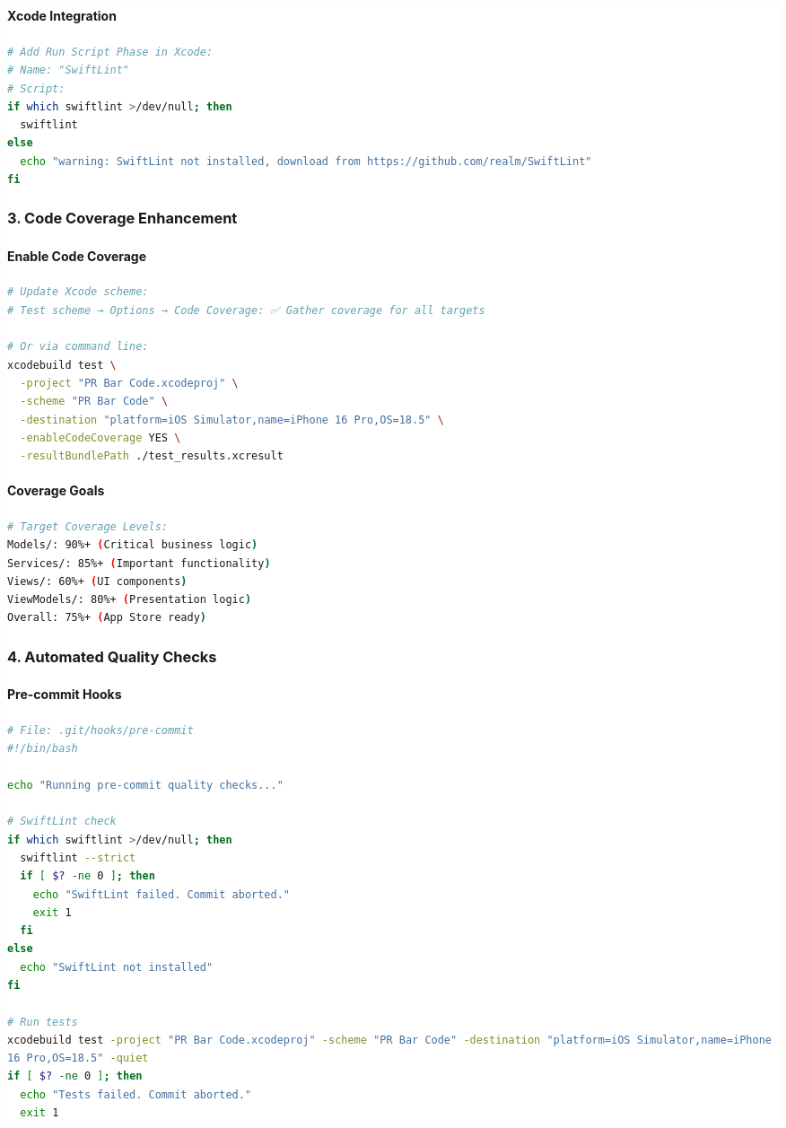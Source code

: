 #### Xcode Integration
```bash
# Add Run Script Phase in Xcode:
# Name: "SwiftLint"
# Script:
if which swiftlint >/dev/null; then
  swiftlint
else
  echo "warning: SwiftLint not installed, download from https://github.com/realm/SwiftLint"
fi
```

### 3. Code Coverage Enhancement

#### Enable Code Coverage
```bash
# Update Xcode scheme:
# Test scheme → Options → Code Coverage: ✅ Gather coverage for all targets

# Or via command line:
xcodebuild test \
  -project "PR Bar Code.xcodeproj" \
  -scheme "PR Bar Code" \
  -destination "platform=iOS Simulator,name=iPhone 16 Pro,OS=18.5" \
  -enableCodeCoverage YES \
  -resultBundlePath ./test_results.xcresult
```

#### Coverage Goals
```bash
# Target Coverage Levels:
Models/: 90%+ (Critical business logic)
Services/: 85%+ (Important functionality)  
Views/: 60%+ (UI components)
ViewModels/: 80%+ (Presentation logic)
Overall: 75%+ (App Store ready)
```

### 4. Automated Quality Checks

#### Pre-commit Hooks
```bash
# File: .git/hooks/pre-commit
#!/bin/bash

echo "Running pre-commit quality checks..."

# SwiftLint check
if which swiftlint >/dev/null; then
  swiftlint --strict
  if [ $? -ne 0 ]; then
    echo "SwiftLint failed. Commit aborted."
    exit 1
  fi
else
  echo "SwiftLint not installed"
fi

# Run tests
xcodebuild test -project "PR Bar Code.xcodeproj" -scheme "PR Bar Code" -destination "platform=iOS Simulator,name=iPhone 16 Pro,OS=18.5" -quiet
if [ $? -ne 0 ]; then
  echo "Tests failed. Commit aborted."
  exit 1
```